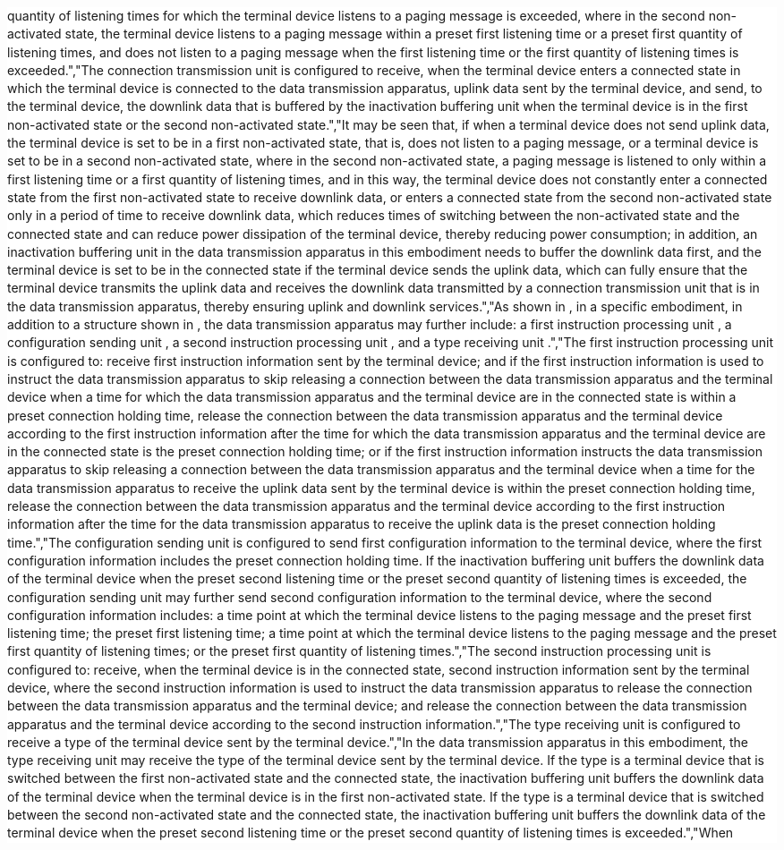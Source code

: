 quantity of listening times for which the terminal device listens to a paging message is exceeded, where in the second non-activated state, the terminal device listens to a paging message within a preset first listening time or a preset first quantity of listening times, and does not listen to a paging message when the first listening time or the first quantity of listening times is exceeded.","The connection transmission unit  is configured to receive, when the terminal device enters a connected state in which the terminal device is connected to the data transmission apparatus, uplink data sent by the terminal device, and send, to the terminal device, the downlink data that is buffered by the inactivation buffering unit  when the terminal device is in the first non-activated state or the second non-activated state.","It may be seen that, if when a terminal device does not send uplink data, the terminal device is set to be in a first non-activated state, that is, does not listen to a paging message, or a terminal device is set to be in a second non-activated state, where in the second non-activated state, a paging message is listened to only within a first listening time or a first quantity of listening times, and in this way, the terminal device does not constantly enter a connected state from the first non-activated state to receive downlink data, or enters a connected state from the second non-activated state only in a period of time to receive downlink data, which reduces times of switching between the non-activated state and the connected state and can reduce power dissipation of the terminal device, thereby reducing power consumption; in addition, an inactivation buffering unit  in the data transmission apparatus in this embodiment needs to buffer the downlink data first, and the terminal device is set to be in the connected state if the terminal device sends the uplink data, which can fully ensure that the terminal device transmits the uplink data and receives the downlink data transmitted by a connection transmission unit  that is in the data transmission apparatus, thereby ensuring uplink and downlink services.","As shown in , in a specific embodiment, in addition to a structure shown in , the data transmission apparatus may further include: a first instruction processing unit , a configuration sending unit , a second instruction processing unit , and a type receiving unit .","The first instruction processing unit  is configured to: receive first instruction information sent by the terminal device; and if the first instruction information is used to instruct the data transmission apparatus to skip releasing a connection between the data transmission apparatus and the terminal device when a time for which the data transmission apparatus and the terminal device are in the connected state is within a preset connection holding time, release the connection between the data transmission apparatus and the terminal device according to the first instruction information after the time for which the data transmission apparatus and the terminal device are in the connected state is the preset connection holding time; or if the first instruction information instructs the data transmission apparatus to skip releasing a connection between the data transmission apparatus and the terminal device when a time for the data transmission apparatus to receive the uplink data sent by the terminal device is within the preset connection holding time, release the connection between the data transmission apparatus and the terminal device according to the first instruction information after the time for the data transmission apparatus to receive the uplink data is the preset connection holding time.","The configuration sending unit  is configured to send first configuration information to the terminal device, where the first configuration information includes the preset connection holding time. If the inactivation buffering unit  buffers the downlink data of the terminal device when the preset second listening time or the preset second quantity of listening times is exceeded, the configuration sending unit  may further send second configuration information to the terminal device, where the second configuration information includes: a time point at which the terminal device listens to the paging message and the preset first listening time; the preset first listening time; a time point at which the terminal device listens to the paging message and the preset first quantity of listening times; or the preset first quantity of listening times.","The second instruction processing unit  is configured to: receive, when the terminal device is in the connected state, second instruction information sent by the terminal device, where the second instruction information is used to instruct the data transmission apparatus to release the connection between the data transmission apparatus and the terminal device; and release the connection between the data transmission apparatus and the terminal device according to the second instruction information.","The type receiving unit  is configured to receive a type of the terminal device sent by the terminal device.","In the data transmission apparatus in this embodiment, the type receiving unit  may receive the type of the terminal device sent by the terminal device. If the type is a terminal device that is switched between the first non-activated state and the connected state, the inactivation buffering unit  buffers the downlink data of the terminal device when the terminal device is in the first non-activated state. If the type is a terminal device that is switched between the second non-activated state and the connected state, the inactivation buffering unit  buffers the downlink data of the terminal device when the preset second listening time or the preset second quantity of listening times is exceeded.","When